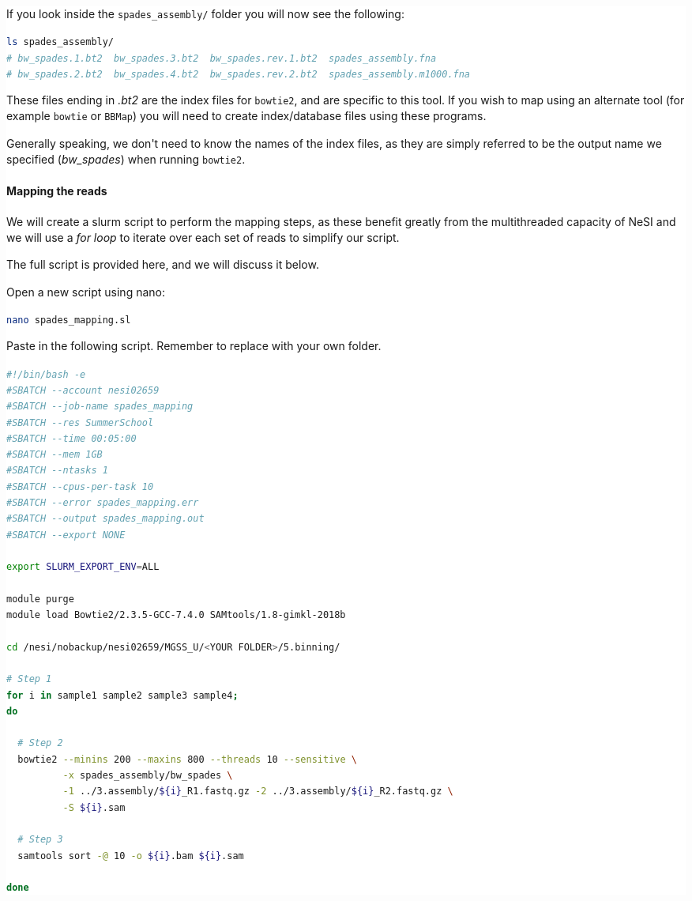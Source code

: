If you look inside the `spades_assembly/` folder you will now see the following:

```bash
ls spades_assembly/
# bw_spades.1.bt2  bw_spades.3.bt2  bw_spades.rev.1.bt2  spades_assembly.fna
# bw_spades.2.bt2  bw_spades.4.bt2  bw_spades.rev.2.bt2  spades_assembly.m1000.fna
```

These files ending in *.bt2* are the index files for `bowtie2`, and are specific to this tool. If you wish to map using an alternate tool (for example `bowtie` or `BBMap`) you will need to create index/database files using these programs.

Generally speaking, we don't need to know the names of the index files, as they are simply referred to be the output name we specified (*bw_spades*) when running `bowtie2`.

#### Mapping the reads

We will create a slurm script to perform the mapping steps, as these benefit greatly from the multithreaded capacity of NeSI and we will use a *for loop* to iterate over each set of reads to simplify our script.

The full script is provided here, and we will discuss it below.

Open a new script using nano:

```bash 
nano spades_mapping.sl
```

Paste in the following script. Remember to replace <YOUR FOLDER> with your own folder.

```bash
#!/bin/bash -e
#SBATCH --account nesi02659
#SBATCH --job-name spades_mapping
#SBATCH --res SummerSchool
#SBATCH --time 00:05:00
#SBATCH --mem 1GB
#SBATCH --ntasks 1
#SBATCH --cpus-per-task 10
#SBATCH --error spades_mapping.err
#SBATCH --output spades_mapping.out
#SBATCH --export NONE

export SLURM_EXPORT_ENV=ALL

module purge
module load Bowtie2/2.3.5-GCC-7.4.0 SAMtools/1.8-gimkl-2018b

cd /nesi/nobackup/nesi02659/MGSS_U/<YOUR FOLDER>/5.binning/

# Step 1
for i in sample1 sample2 sample3 sample4;
do

  # Step 2
  bowtie2 --minins 200 --maxins 800 --threads 10 --sensitive \
          -x spades_assembly/bw_spades \
          -1 ../3.assembly/${i}_R1.fastq.gz -2 ../3.assembly/${i}_R2.fastq.gz \
          -S ${i}.sam

  # Step 3
  samtools sort -@ 10 -o ${i}.bam ${i}.sam

done
```
